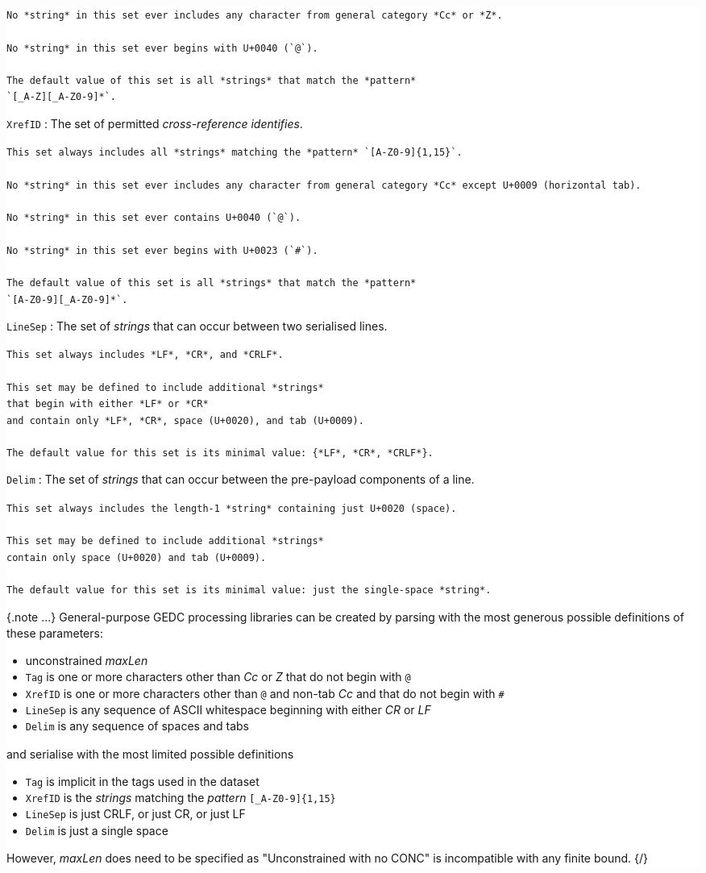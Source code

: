     No *string* in this set ever includes any character from general category *Cc* or *Z*.
    
    No *string* in this set ever begins with U+0040 (`@`).
    
    The default value of this set is all *strings* that match the *pattern*
    `[_A-Z][_A-Z0-9]*`.

`XrefID`
:   The set of permitted *cross-reference identifies*.
    
    This set always includes all *strings* matching the *pattern* `[A-Z0-9]{1,15}`.
    
    No *string* in this set ever includes any character from general category *Cc* except U+0009 (horizontal tab).

    No *string* in this set ever contains U+0040 (`@`).
    
    No *string* in this set ever begins with U+0023 (`#`).

    The default value of this set is all *strings* that match the *pattern*
    `[A-Z0-9][_A-Z0-9]*`.

`LineSep`
:   The set of *strings* that can occur between two serialised lines.

    This set always includes *LF*, *CR*, and *CRLF*.

    This set may be defined to include additional *strings*
    that begin with either *LF* or *CR*
    and contain only *LF*, *CR*, space (U+0020), and tab (U+0009).
    
    The default value for this set is its minimal value: {*LF*, *CR*, *CRLF*}.

`Delim`
:   The set of *strings* that can occur between the pre-payload components of a line.
    
    This set always includes the length-1 *string* containing just U+0020 (space).
    
    This set may be defined to include additional *strings*
    contain only space (U+0020) and tab (U+0009).

    The default value for this set is its minimal value: just the single-space *string*.

{.note ...}
General-purpose GEDC processing libraries can be created
by parsing with the most generous possible definitions of these parameters:

- unconstrained *maxLen*
- `Tag` is one or more characters other than *Cc* or *Z* that do not begin with `@`
- `XrefID` is one or more characters other than `@` and non-tab *Cc* and that do not begin with `#`
- `LineSep` is any sequence of ASCII whitespace beginning with either *CR* or *LF*
- `Delim` is any sequence of spaces and tabs

and serialise with the most limited possible definitions

- `Tag` is implicit in the tags used in the dataset
- `XrefID` is the *strings* matching the *pattern* `[_A-Z0-9]{1,15}`
- `LineSep` is just CRLF, or just CR, or just LF
- `Delim` is just a single space

However, *maxLen* does need to be specified
as "Unconstrained with no CONC" is incompatible with any finite bound.
{/}
